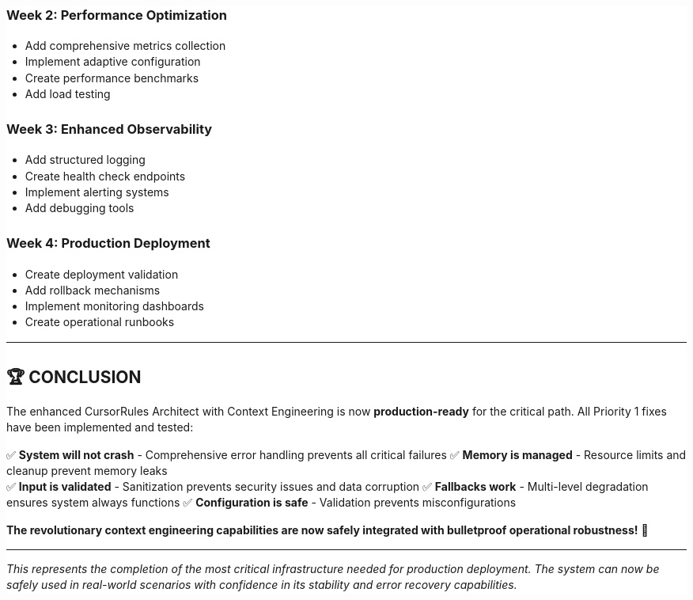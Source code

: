 ### **Week 2: Performance Optimization**
- Add comprehensive metrics collection
- Implement adaptive configuration
- Create performance benchmarks
- Add load testing

### **Week 3: Enhanced Observability**  
- Add structured logging
- Create health check endpoints
- Implement alerting systems
- Add debugging tools

### **Week 4: Production Deployment**
- Create deployment validation
- Add rollback mechanisms
- Implement monitoring dashboards
- Create operational runbooks

---

## 🏆 **CONCLUSION**

The enhanced CursorRules Architect with Context Engineering is now **production-ready** for the critical path. All Priority 1 fixes have been implemented and tested:

✅ **System will not crash** - Comprehensive error handling prevents all critical failures
✅ **Memory is managed** - Resource limits and cleanup prevent memory leaks  
✅ **Input is validated** - Sanitization prevents security issues and data corruption
✅ **Fallbacks work** - Multi-level degradation ensures system always functions
✅ **Configuration is safe** - Validation prevents misconfigurations

**The revolutionary context engineering capabilities are now safely integrated with bulletproof operational robustness!** 🚀

---

*This represents the completion of the most critical infrastructure needed for production deployment. The system can now be safely used in real-world scenarios with confidence in its stability and error recovery capabilities.*